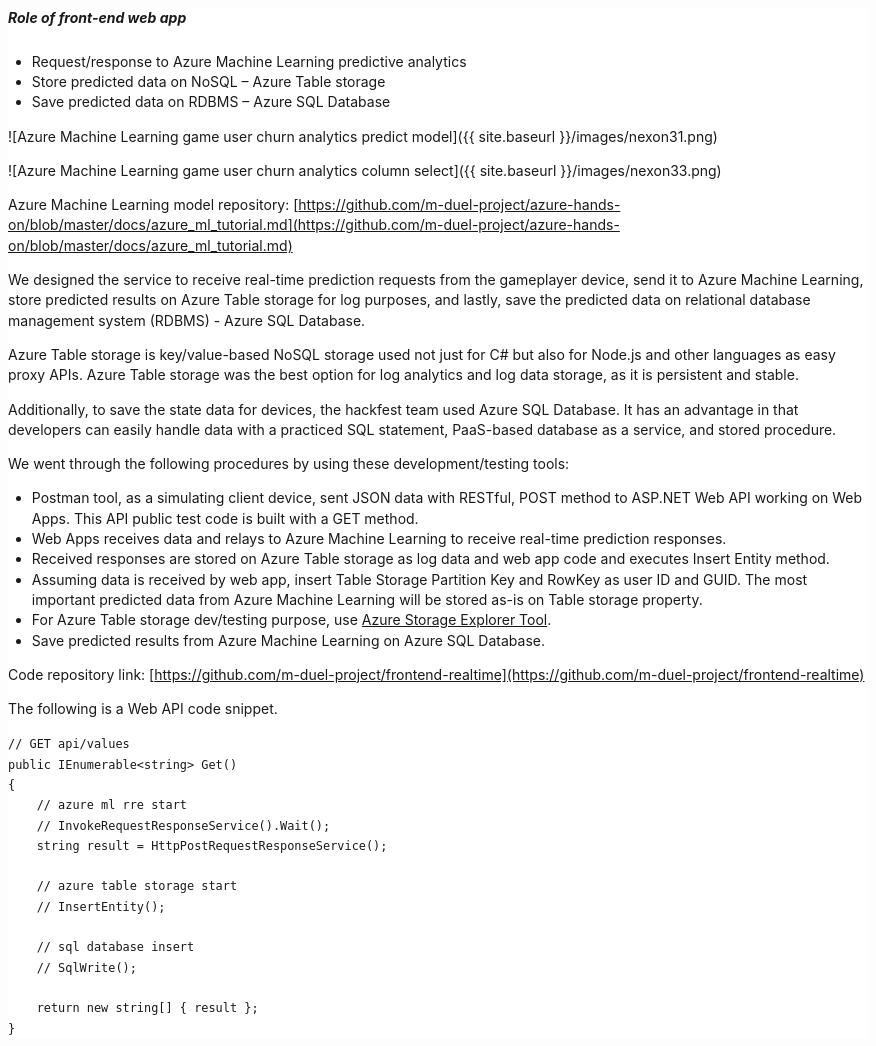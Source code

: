##### Role of front-end web app

- Request/response to Azure Machine Learning predictive analytics  
- Store predicted data on NoSQL – Azure Table storage  
- Save predicted data on RDBMS – Azure SQL Database  

![Azure Machine Learning game user churn analytics predict model]({{ site.baseurl }}/images/nexon31.png)  


![Azure Machine Learning game user churn analytics column select]({{ site.baseurl }}/images/nexon33.png)  


Azure Machine Learning model repository: [https://github.com/m-duel-project/azure-hands-on/blob/master/docs/azure_ml_tutorial.md](https://github.com/m-duel-project/azure-hands-on/blob/master/docs/azure_ml_tutorial.md)
  
We designed the service to receive real-time prediction requests from the gameplayer device, send it to Azure Machine Learning, store predicted results on Azure Table storage for log purposes, and lastly, save the predicted data on relational database management system (RDBMS) - Azure SQL Database.

Azure Table storage is key/value-based NoSQL storage used not just for C# but also for Node.js and other languages as easy proxy APIs. Azure Table storage was the best option for log analytics and log data storage, as it is persistent and stable.

Additionally, to save the state data for devices, the hackfest team used Azure SQL Database. It has an advantage in that developers can easily handle data with a practiced SQL statement, PaaS-based database as a service, and stored procedure.  

We went through the following procedures by using these development/testing tools:

- Postman tool, as a simulating client device, sent JSON data with RESTful, POST method to ASP.NET Web API working on Web Apps. This API public test code is built with a GET method.
- Web Apps receives data and relays to Azure Machine Learning to receive real-time prediction responses.
- Received responses are stored on Azure Table storage as log data and web app code and executes Insert Entity method.
- Assuming data is received by web app, insert Table Storage Partition Key and RowKey as user ID and GUID. The most important predicted data from Azure Machine Learning will be stored as-is on Table storage property.
- For Azure Table storage dev/testing purpose, use [Azure Storage Explorer Tool](http://storageexplorer.com/).
- Save predicted results from Azure Machine Learning on Azure SQL Database.

Code repository link: [https://github.com/m-duel-project/frontend-realtime](https://github.com/m-duel-project/frontend-realtime)
  
The following is a Web API code snippet.  

```
// GET api/values
public IEnumerable<string> Get()
{
    // azure ml rre start
    // InvokeRequestResponseService().Wait();
    string result = HttpPostRequestResponseService();

    // azure table storage start
    // InsertEntity();

    // sql database insert
    // SqlWrite();

    return new string[] { result };
}
```
